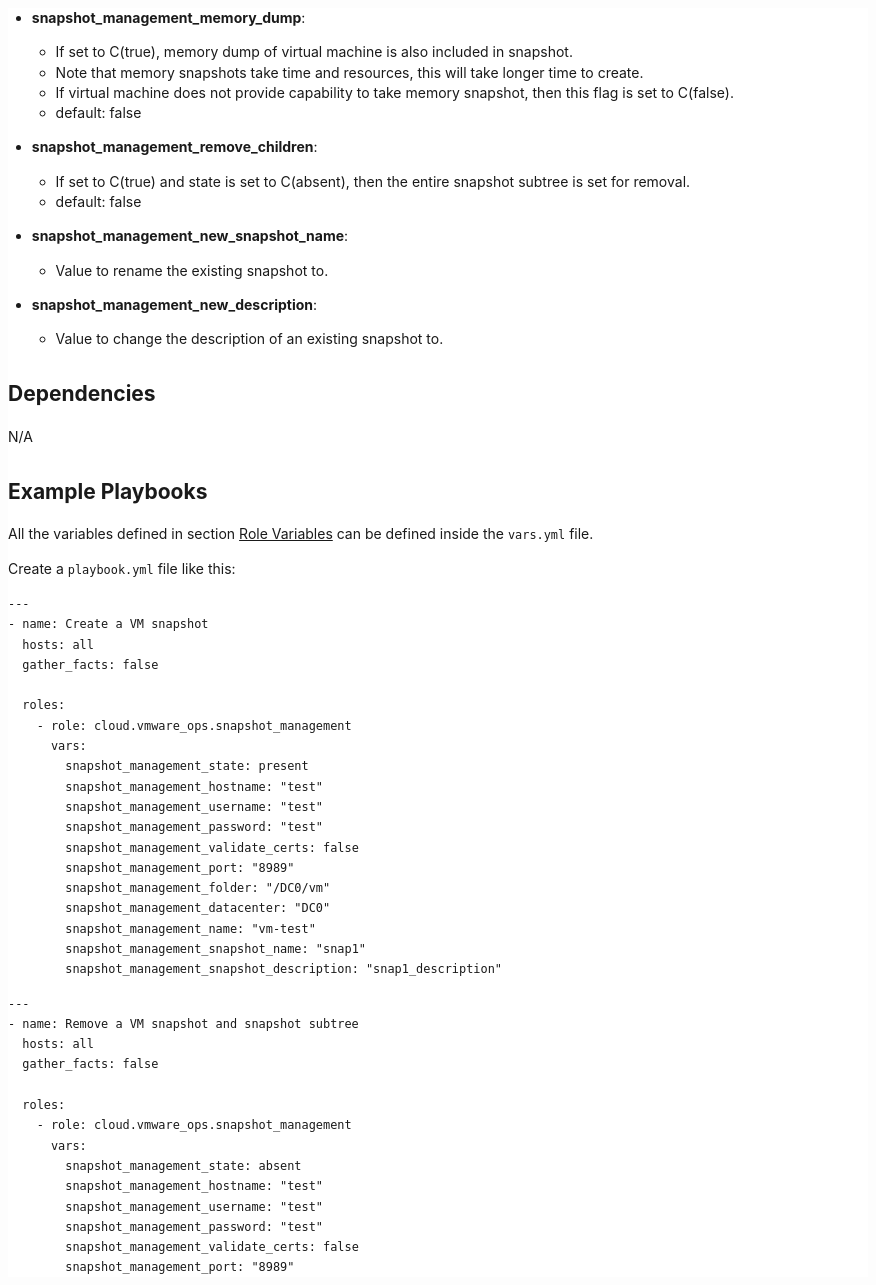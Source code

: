 - **snapshot_management_memory_dump**: 
  - If set to C(true), memory dump of virtual machine is also included in snapshot.
  - Note that memory snapshots take time and resources, this will take longer time to create.
  - If virtual machine does not provide capability to take memory snapshot, then this flag is set to C(false).
  - default: false

- **snapshot_management_remove_children**: 
  - If set to C(true) and state is set to C(absent), then the entire snapshot subtree is set for removal.
  - default: false

- **snapshot_management_new_snapshot_name**: 
  - Value to rename the existing snapshot to.

- **snapshot_management_new_description**: 
  - Value to change the description of an existing snapshot to.


## Dependencies

N/A

## Example Playbooks

All the variables defined in section [Role Variables](#role-variables) can be defined inside the ``vars.yml`` file.

Create a ``playbook.yml`` file like this:

```
---
- name: Create a VM snapshot
  hosts: all
  gather_facts: false

  roles:
    - role: cloud.vmware_ops.snapshot_management
      vars:
        snapshot_management_state: present
        snapshot_management_hostname: "test"
        snapshot_management_username: "test"
        snapshot_management_password: "test"
        snapshot_management_validate_certs: false
        snapshot_management_port: "8989"
        snapshot_management_folder: "/DC0/vm"
        snapshot_management_datacenter: "DC0"
        snapshot_management_name: "vm-test"
        snapshot_management_snapshot_name: "snap1"
        snapshot_management_snapshot_description: "snap1_description"
```
```
---
- name: Remove a VM snapshot and snapshot subtree
  hosts: all
  gather_facts: false

  roles:
    - role: cloud.vmware_ops.snapshot_management
      vars:
        snapshot_management_state: absent
        snapshot_management_hostname: "test"
        snapshot_management_username: "test"
        snapshot_management_password: "test"
        snapshot_management_validate_certs: false
        snapshot_management_port: "8989"
```